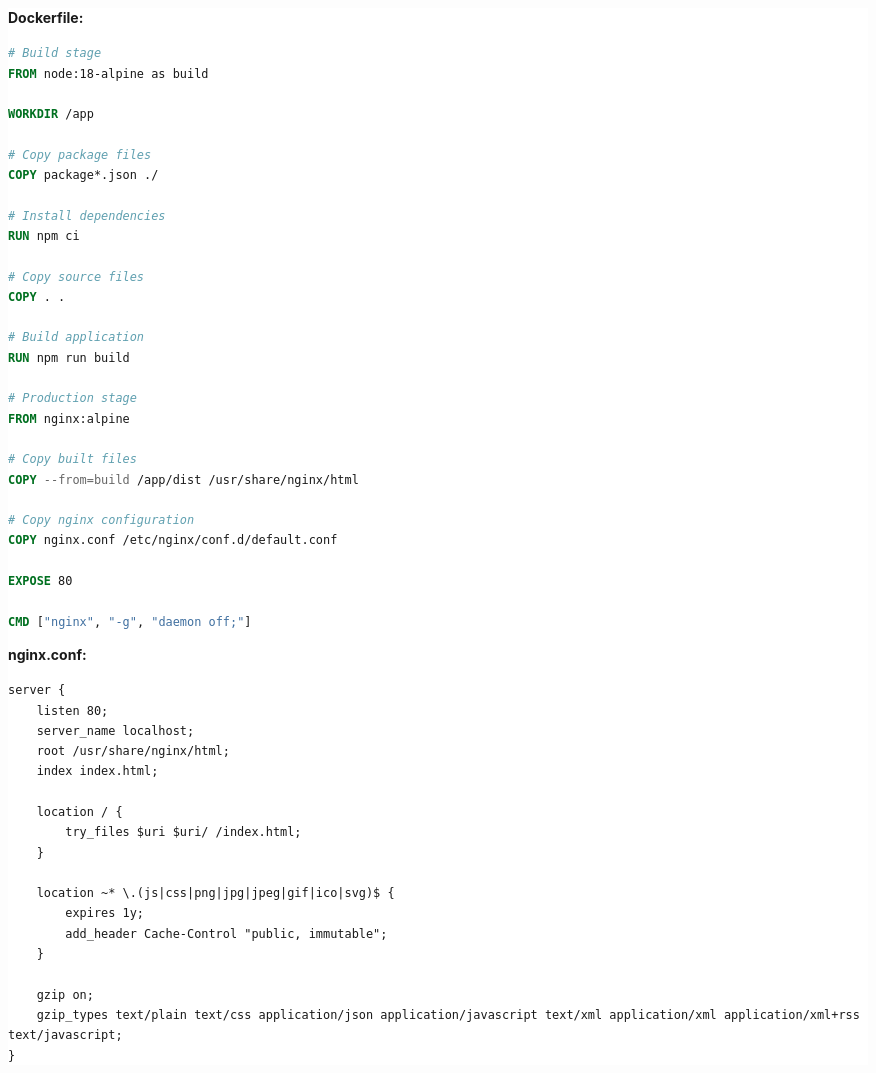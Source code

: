 **Dockerfile:**

```dockerfile
# Build stage
FROM node:18-alpine as build

WORKDIR /app

# Copy package files
COPY package*.json ./

# Install dependencies
RUN npm ci

# Copy source files
COPY . .

# Build application
RUN npm run build

# Production stage
FROM nginx:alpine

# Copy built files
COPY --from=build /app/dist /usr/share/nginx/html

# Copy nginx configuration
COPY nginx.conf /etc/nginx/conf.d/default.conf

EXPOSE 80

CMD ["nginx", "-g", "daemon off;"]
```

**nginx.conf:**

```nginx
server {
    listen 80;
    server_name localhost;
    root /usr/share/nginx/html;
    index index.html;

    location / {
        try_files $uri $uri/ /index.html;
    }

    location ~* \.(js|css|png|jpg|jpeg|gif|ico|svg)$ {
        expires 1y;
        add_header Cache-Control "public, immutable";
    }

    gzip on;
    gzip_types text/plain text/css application/json application/javascript text/xml application/xml application/xml+rss text/javascript;
}
```
